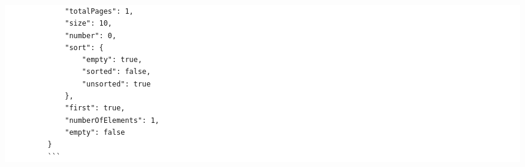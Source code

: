                   "totalPages": 1,
                  "size": 10,
                  "number": 0,
                  "sort": {
                      "empty": true,
                      "sorted": false,
                      "unsorted": true
                  },
                  "first": true,
                  "numberOfElements": 1,
                  "empty": false
              }
              ```